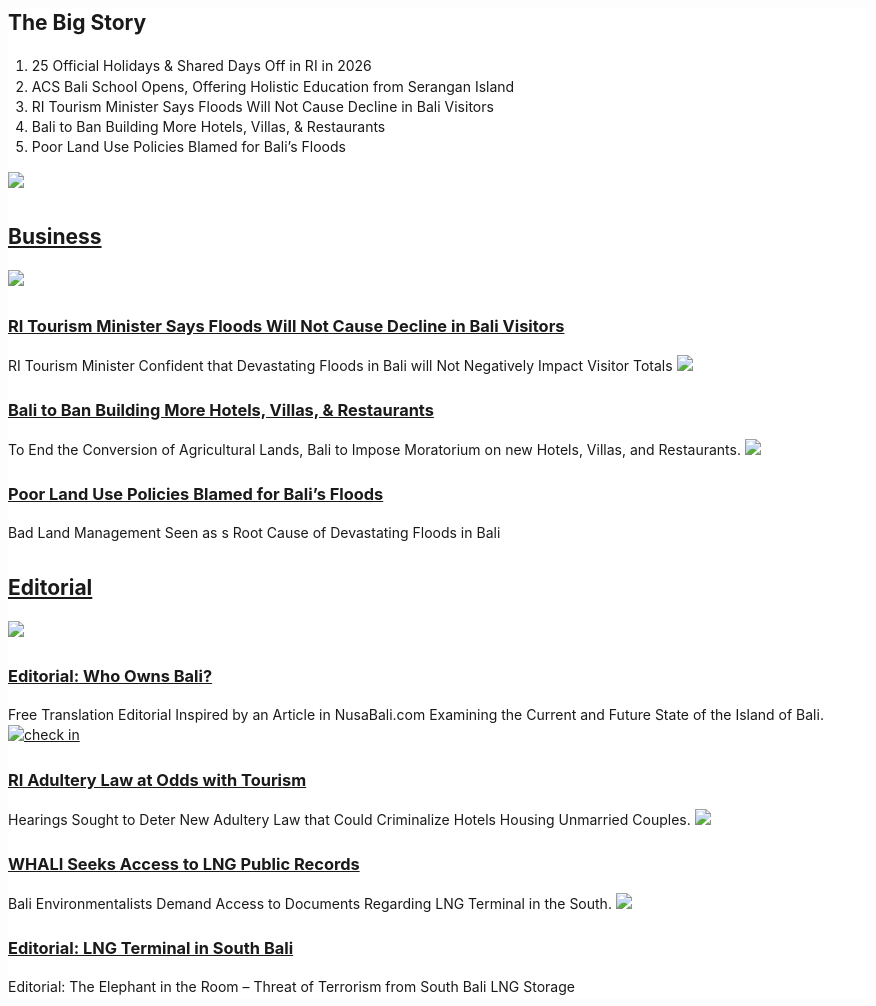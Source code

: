 ## The Big Story
  1. 25 Official Holidays & Shared Days Off in RI in 2026
  2. ACS Bali School Opens, Offering Holistic Education from Serangan Island
  3. RI Tourism Minister Says Floods Will Not Cause Decline in Bali Visitors
  4. Bali to Ban Building More Hotels, Villas, & Restaurants
  5. Poor Land Use Policies Blamed for Bali’s Floods


[![](https://balidiscovery.com/wp-content/uploads/2022/11/c1530646-c0c2-4c2c-b09d-5046f033b162-1.jpg)](https://www.charityauctionstoday.com/auctions/Solemen-Bali-33330)
##  [Business](https://www.balidiscovery.com/category/news/business/)
[![](https://www.balidiscovery.com/wp-content/uploads/2025/10/flood1-230x157.jpg)](https://www.balidiscovery.com/ri-tourism-minister-says-floods-will-not-cause-decline-in-bali-visitors/)
### [RI Tourism Minister Says Floods Will Not Cause Decline in Bali Visitors](https://www.balidiscovery.com/ri-tourism-minister-says-floods-will-not-cause-decline-in-bali-visitors/)
RI Tourism Minister Confident that Devastating Floods in Bali will Not Negatively Impact Visitor Totals 
[![](https://www.balidiscovery.com/wp-content/uploads/2025/10/landuse1-230x190.jpeg)](https://www.balidiscovery.com/bali-to-ban-building-more-hotels-villas-restaurants/)
### [Bali to Ban Building More Hotels, Villas, & Restaurants](https://www.balidiscovery.com/bali-to-ban-building-more-hotels-villas-restaurants/)
To End the Conversion of Agricultural Lands, Bali to Impose Moratorium on new Hotels, Villas, and Restaurants.
[![](https://www.balidiscovery.com/wp-content/uploads/2025/10/zoning1-230x173.jpg)](https://www.balidiscovery.com/poor-land-use-policies-blamed-for-balis-floods/)
### [Poor Land Use Policies Blamed for Bali’s Floods](https://www.balidiscovery.com/poor-land-use-policies-blamed-for-balis-floods/)
Bad Land Management Seen as s Root Cause of Devastating Floods in Bali 
##  [Editorial](https://www.balidiscovery.com/category/news/editorial/)
[![](https://www.balidiscovery.com/wp-content/uploads/2025/02/Notforsale1-230x153.jpg)](https://www.balidiscovery.com/editorial-who-owns-bali/)
### [Editorial: Who Owns Bali?](https://www.balidiscovery.com/editorial-who-owns-bali/)
Free Translation Editorial Inspired by an Article in NusaBali.com Examining the Current and Future State of the Island of Bali. 
[![check in](https://www.balidiscovery.com/wp-content/uploads/2022/10/aduktery3-230x98.jpg)](https://www.balidiscovery.com/ri-adultery-law-at-odds-with-tourism/)
### [RI Adultery Law at Odds with Tourism](https://www.balidiscovery.com/ri-adultery-law-at-odds-with-tourism/)
Hearings Sought to Deter New Adultery Law that Could Criminalize Hotels Housing Unmarried Couples.
[![](https://www.balidiscovery.com/wp-content/uploads/2022/09/WAHLI3-230x167.jpg)](https://www.balidiscovery.com/whali-seeks-access-to-lng-public-records/)
### [WHALI Seeks Access to LNG Public Records](https://www.balidiscovery.com/whali-seeks-access-to-lng-public-records/)
Bali Environmentalists Demand Access to Documents Regarding LNG Terminal in the South.
[![](https://www.balidiscovery.com/wp-content/uploads/2022/06/LNG2-230x149.jpg)](https://www.balidiscovery.com/editorial-lng-terminal-in-south-bali/)
### [Editorial: LNG Terminal in South Bali](https://www.balidiscovery.com/editorial-lng-terminal-in-south-bali/)
Editorial: The Elephant in the Room – Threat of Terrorism from South Bali LNG Storage